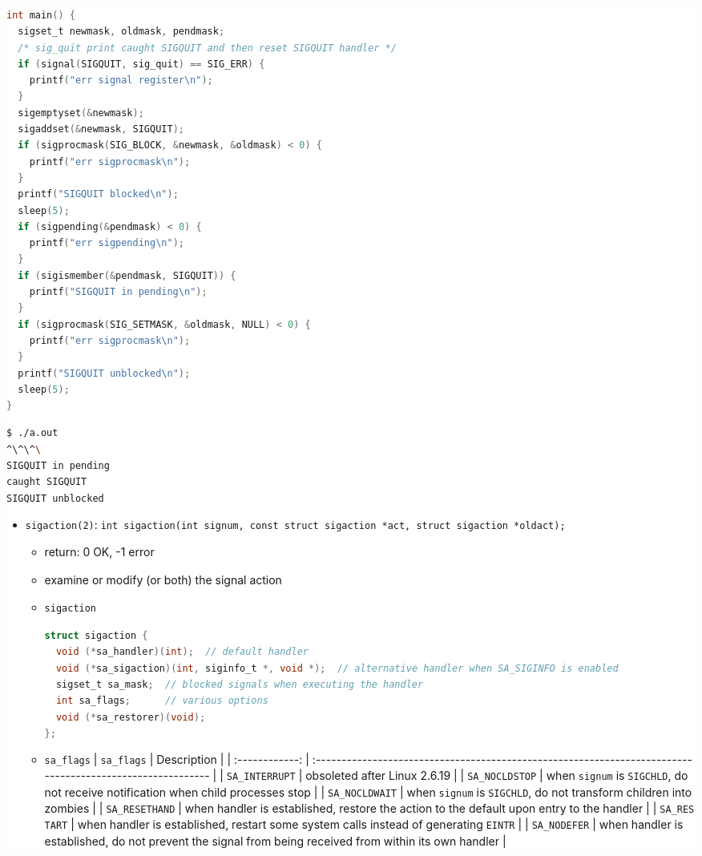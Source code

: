  ``` C
  int main() {
    sigset_t newmask, oldmask, pendmask;
    /* sig_quit print caught SIGQUIT and then reset SIGQUIT handler */
    if (signal(SIGQUIT, sig_quit) == SIG_ERR) {
      printf("err signal register\n");
    }
    sigemptyset(&newmask);
    sigaddset(&newmask, SIGQUIT);
    if (sigprocmask(SIG_BLOCK, &newmask, &oldmask) < 0) {
      printf("err sigprocmask\n");
    }
    printf("SIGQUIT blocked\n");
    sleep(5);
    if (sigpending(&pendmask) < 0) {
      printf("err sigpending\n");
    }
    if (sigismember(&pendmask, SIGQUIT)) {
      printf("SIGQUIT in pending\n");
    }
    if (sigprocmask(SIG_SETMASK, &oldmask, NULL) < 0) {
      printf("err sigprocmask\n");
    }
    printf("SIGQUIT unblocked\n");
    sleep(5);
  }
  ```

  ``` bash
  $ ./a.out
  ^\^\^\
  SIGQUIT in pending
  caught SIGQUIT
  SIGQUIT unblocked
  ```

* `sigaction(2)`: `int sigaction(int signum, const struct sigaction *act, struct sigaction *oldact);`
  * return: 0 OK, -1 error
  * examine or modify (or both) the signal action
  * `sigaction`

    ``` C
    struct sigaction {
      void (*sa_handler)(int);  // default handler
      void (*sa_sigaction)(int, siginfo_t *, void *);  // alternative handler when SA_SIGINFO is enabled
      sigset_t sa_mask;  // blocked signals when executing the handler
      int sa_flags;      // various options
      void (*sa_restorer)(void);
    };
    ```
  
  * `sa_flags`
    |   `sa_flags`   | Description                                                                                                |
    | :------------: | :--------------------------------------------------------------------------------------------------------- |
    | `SA_INTERRUPT` | obsoleted after Linux 2.6.19                                                                               |
    | `SA_NOCLDSTOP` | when `signum` is `SIGCHLD`, do not receive notification when child processes stop                          |
    | `SA_NOCLDWAIT` | when `signum` is `SIGCHLD`, do not transform children into zombies                                         |
    | `SA_RESETHAND` | when handler is established, restore the action to the default upon entry to the handler                   |
    |  `SA_RESTART`  | when handler is established, restart some system calls instead of generating `EINTR`                       |
    |  `SA_NODEFER`  | when handler is established, do not prevent the signal from being received from within its own handler     |